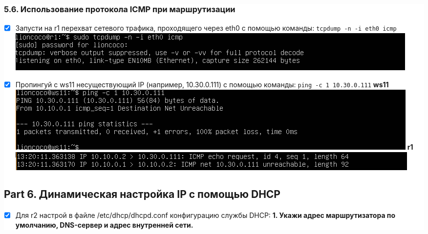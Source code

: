 ### 5.6. Использование протокола ICMP при маршрутизации

- [x] Запусти на r1 перехват сетевого трафика, проходящего через eth0 с помощью команды:
`tcpdump -n -i eth0 icmp`
![r1 -> tcpdump -n -i eth0 icmp](images/5.6.1.png)

- [x] Пропингуй с ws11 несуществующий IP (например, 10.30.0.111) с помощью команды:
`ping -c 1 10.30.0.111`
**ws11**
![ws11 -> ping -c 1 10.30.0.111](images/5.6.2.png)
**r1**
![r1 -> дамп](images/5.6.3.png)

<bs>

## Part 6. Динамическая настройка IP с помощью DHCP
- [x] Для r2 настрой в файле /etc/dhcp/dhcpd.conf конфигурацию службы DHCP:
**1. Укажи адрес маршрутизатора по умолчанию, DNS-сервер и адрес внутренней сети.**